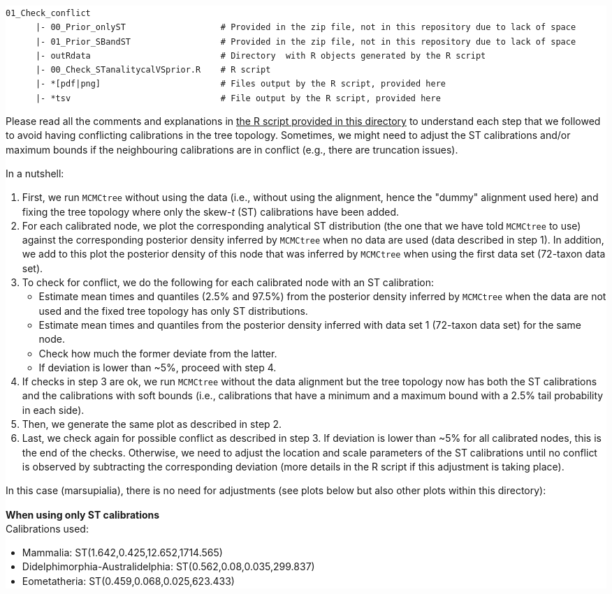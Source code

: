 ```
01_Check_conflict 
      |- 00_Prior_onlyST                   # Provided in the zip file, not in this repository due to lack of space
      |- 01_Prior_SBandST                  # Provided in the zip file, not in this repository due to lack of space
      |- outRdata                          # Directory  with R objects generated by the R script
      |- 00_Check_STanalitycalVSprior.R    # R script 
      |- *[pdf|png]                        # Files output by the R script, provided here
      |- *tsv                              # File output by the R script, provided here
```

Please read all the comments and explanations in
[the R script provided in this directory](01_Check_conflict/00_Check_STanalitycalVSprior.R) 
to understand each step that we followed to avoid having conflicting calibrations in
the tree topology. Sometimes, we might need to adjust the ST calibrations and/or maximum
bounds if the neighbouring calibrations are in conflict (e.g., there are truncation issues). 

In a nutshell:   

   1. First, we run `MCMCtree` without using the data (i.e., 
   without using the alignment, hence the "dummy" alignment used here) and fixing the
   tree topology where only the skew-_t_ (ST) calibrations have been added.   
   2. For each calibrated node, we plot the corresponding analytical ST distribution
   (the one that we have told `MCMCtree` to use) against the corresponding posterior density
   inferred by `MCMCtree` when no data are used (data described in step 1). In addition,
   we add to this plot the posterior density of this node that was inferred by `MCMCtree`
   when using the first data set (72-taxon data set).   
   3. To check for conflict, we do the following for each calibrated node with an 
   ST calibration:   
      * Estimate mean times and quantiles (2.5% and 97.5%) from the posterior density
	  inferred by `MCMCtree` when the data are not used and the fixed tree topology has only
	  ST distributions.   
	  * Estimate mean times and quantiles from the posterior density inferred with
	  data set 1 (72-taxon data set) for the same node.   
	  * Check how much the former deviate from the latter.   
	  * If deviation is lower than ~5%, proceed with step 4.   
   4. If checks in step 3 are ok, we run `MCMCtree` without the data alignment but
   the tree topology now has both the ST calibrations and the calibrations with soft
   bounds (i.e., calibrations that have a minimum and a maximum bound with a 2.5% tail
   probability in each side).   
   5. Then, we generate the same plot as described in step 2.    
   6. Last, we check again for possible conflict as described in step 3. If deviation
   is lower than ~5% for all calibrated nodes, this is the end of the checks. Otherwise, we need 
   to adjust the location and scale parameters of the ST calibrations until no conflict
   is observed by subtracting the corresponding deviation (more details in the R script
   if this adjustment is taking place).   

In this case (marsupialia), there is no need for adjustments (see plots below but also
other plots within this directory):

**When using only ST calibrations**   
Calibrations used:   
   * Mammalia: ST(1.642,0.425,12.652,1714.565)  
   * Didelphimorphia-Australidelphia: ST(0.562,0.08,0.035,299.837)   
   * Eometatheria: ST(0.459,0.068,0.025,623.433)   
   